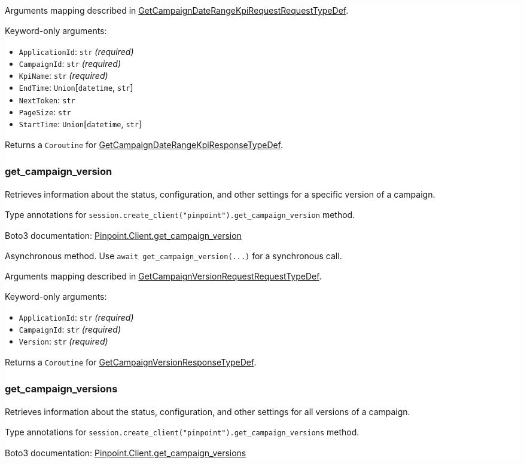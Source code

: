 Arguments mapping described in
[GetCampaignDateRangeKpiRequestRequestTypeDef](./type_defs.md#getcampaigndaterangekpirequestrequesttypedef).

Keyword-only arguments:

- `ApplicationId`: `str` *(required)*
- `CampaignId`: `str` *(required)*
- `KpiName`: `str` *(required)*
- `EndTime`: `Union`\[`datetime`, `str`\]
- `NextToken`: `str`
- `PageSize`: `str`
- `StartTime`: `Union`\[`datetime`, `str`\]

Returns a `Coroutine` for
[GetCampaignDateRangeKpiResponseTypeDef](./type_defs.md#getcampaigndaterangekpiresponsetypedef).

<a id="get\_campaign\_version"></a>

### get_campaign_version

Retrieves information about the status, configuration, and other settings for a
specific version of a campaign.

Type annotations for `session.create_client("pinpoint").get_campaign_version`
method.

Boto3 documentation:
[Pinpoint.Client.get_campaign_version](https://boto3.amazonaws.com/v1/documentation/api/latest/reference/services/pinpoint.html#Pinpoint.Client.get_campaign_version)

Asynchronous method. Use `await get_campaign_version(...)` for a synchronous
call.

Arguments mapping described in
[GetCampaignVersionRequestRequestTypeDef](./type_defs.md#getcampaignversionrequestrequesttypedef).

Keyword-only arguments:

- `ApplicationId`: `str` *(required)*
- `CampaignId`: `str` *(required)*
- `Version`: `str` *(required)*

Returns a `Coroutine` for
[GetCampaignVersionResponseTypeDef](./type_defs.md#getcampaignversionresponsetypedef).

<a id="get\_campaign\_versions"></a>

### get_campaign_versions

Retrieves information about the status, configuration, and other settings for
all versions of a campaign.

Type annotations for `session.create_client("pinpoint").get_campaign_versions`
method.

Boto3 documentation:
[Pinpoint.Client.get_campaign_versions](https://boto3.amazonaws.com/v1/documentation/api/latest/reference/services/pinpoint.html#Pinpoint.Client.get_campaign_versions)
